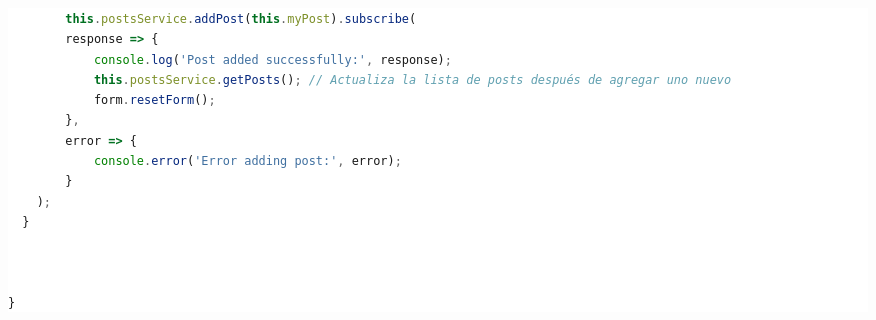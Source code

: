 ```typescript
        this.postsService.addPost(this.myPost).subscribe(
        response => {
            console.log('Post added successfully:', response);
            this.postsService.getPosts(); // Actualiza la lista de posts después de agregar uno nuevo
            form.resetForm(); 
        },
        error => {
            console.error('Error adding post:', error);
        }
    );
  }



}


```
